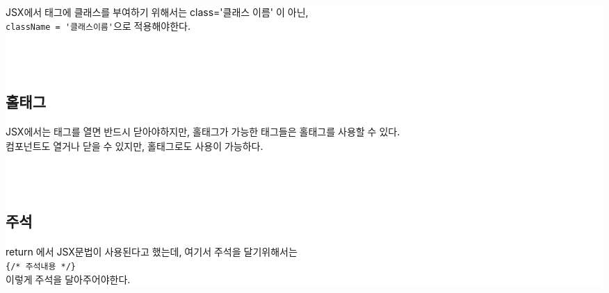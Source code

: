 JSX에서 태그에 클래스를 부여하기 위해서는 class='클래스 이름' 이 아닌,  
`className = '클래스이름'`으로 적용해야한다.

<br><br>

## 홀태그

JSX에서는 태그를 열면 반드시 닫아야하지만, 홀태그가 가능한 태그들은 홀태그를 사용할 수 있다.  
컴포넌트도 열거나 닫을 수 있지만, 홀태그로도 사용이 가능하다.

<br><br>

## 주석

return 에서 JSX문법이 사용된다고 했는데, 여기서 주석을 달기위해서는  
`{/* 주석내용 */}`  
이렇게 주석을 달아주어야한다.
